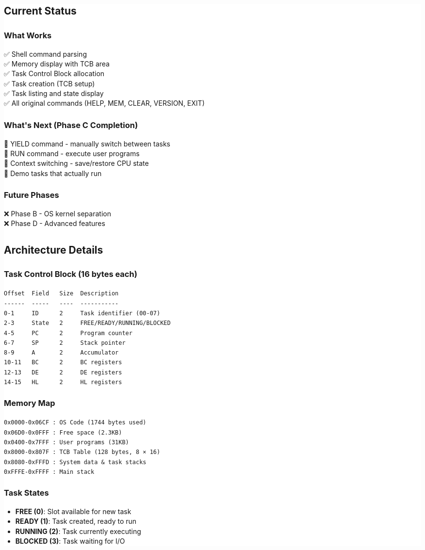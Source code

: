 ## Current Status

### What Works
✅ Shell command parsing  
✅ Memory display with TCB area  
✅ Task Control Block allocation  
✅ Task creation (TCB setup)  
✅ Task listing and state display  
✅ All original commands (HELP, MEM, CLEAR, VERSION, EXIT)  

### What's Next (Phase C Completion)
🔧 YIELD command - manually switch between tasks  
🔧 RUN command - execute user programs  
🔧 Context switching - save/restore CPU state  
🔧 Demo tasks that actually run  

### Future Phases
❌ Phase B - OS kernel separation  
❌ Phase D - Advanced features  

## Architecture Details

### Task Control Block (16 bytes each)
```
Offset  Field   Size  Description
------  -----   ----  -----------
0-1     ID      2     Task identifier (00-07)
2-3     State   2     FREE/READY/RUNNING/BLOCKED
4-5     PC      2     Program counter
6-7     SP      2     Stack pointer
8-9     A       2     Accumulator
10-11   BC      2     BC registers
12-13   DE      2     DE registers
14-15   HL      2     HL registers
```

### Memory Map
```
0x0000-0x06CF : OS Code (1744 bytes used)
0x06D0-0x0FFF : Free space (2.3KB)
0x0400-0x7FFF : User programs (31KB)
0x8000-0x807F : TCB Table (128 bytes, 8 × 16)
0x8080-0xFFFD : System data & task stacks
0xFFFE-0xFFFF : Main stack
```

### Task States
- **FREE (0)**: Slot available for new task
- **READY (1)**: Task created, ready to run
- **RUNNING (2)**: Task currently executing
- **BLOCKED (3)**: Task waiting for I/O
